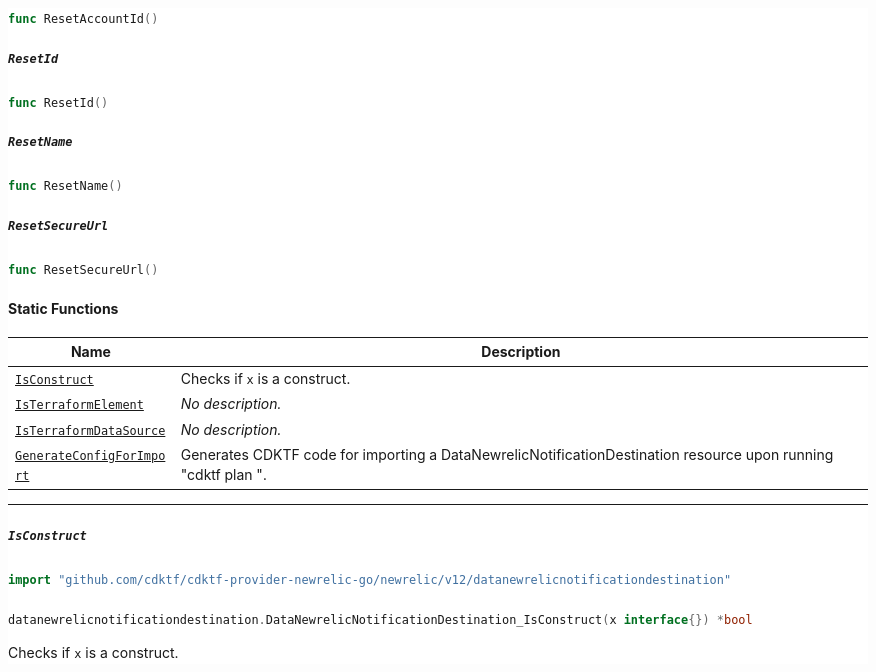 ```go
func ResetAccountId()
```

##### `ResetId` <a name="ResetId" id="@cdktf/provider-newrelic.dataNewrelicNotificationDestination.DataNewrelicNotificationDestination.resetId"></a>

```go
func ResetId()
```

##### `ResetName` <a name="ResetName" id="@cdktf/provider-newrelic.dataNewrelicNotificationDestination.DataNewrelicNotificationDestination.resetName"></a>

```go
func ResetName()
```

##### `ResetSecureUrl` <a name="ResetSecureUrl" id="@cdktf/provider-newrelic.dataNewrelicNotificationDestination.DataNewrelicNotificationDestination.resetSecureUrl"></a>

```go
func ResetSecureUrl()
```

#### Static Functions <a name="Static Functions" id="Static Functions"></a>

| **Name** | **Description** |
| --- | --- |
| <code><a href="#@cdktf/provider-newrelic.dataNewrelicNotificationDestination.DataNewrelicNotificationDestination.isConstruct">IsConstruct</a></code> | Checks if `x` is a construct. |
| <code><a href="#@cdktf/provider-newrelic.dataNewrelicNotificationDestination.DataNewrelicNotificationDestination.isTerraformElement">IsTerraformElement</a></code> | *No description.* |
| <code><a href="#@cdktf/provider-newrelic.dataNewrelicNotificationDestination.DataNewrelicNotificationDestination.isTerraformDataSource">IsTerraformDataSource</a></code> | *No description.* |
| <code><a href="#@cdktf/provider-newrelic.dataNewrelicNotificationDestination.DataNewrelicNotificationDestination.generateConfigForImport">GenerateConfigForImport</a></code> | Generates CDKTF code for importing a DataNewrelicNotificationDestination resource upon running "cdktf plan <stack-name>". |

---

##### `IsConstruct` <a name="IsConstruct" id="@cdktf/provider-newrelic.dataNewrelicNotificationDestination.DataNewrelicNotificationDestination.isConstruct"></a>

```go
import "github.com/cdktf/cdktf-provider-newrelic-go/newrelic/v12/datanewrelicnotificationdestination"

datanewrelicnotificationdestination.DataNewrelicNotificationDestination_IsConstruct(x interface{}) *bool
```

Checks if `x` is a construct.
